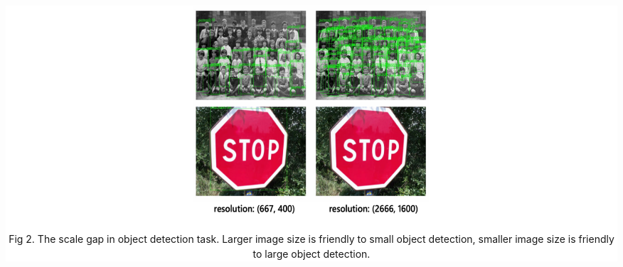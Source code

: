 
<div align="center">
  <img src="./pics/scale.png" height="300">
</div>
<p align="center">
  Fig 2. The scale gap in object detection task. Larger image size is friendly to small object detection, smaller image size is friendly to large object detection.
</p>


<div align="center">